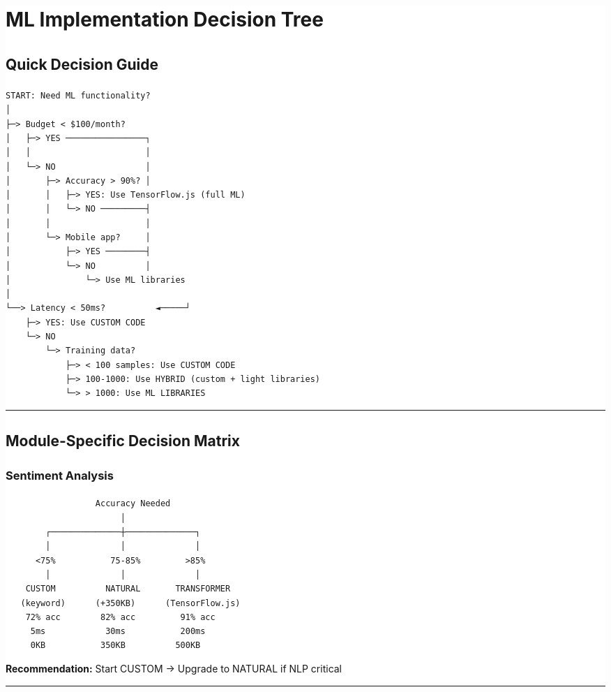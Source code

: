 # ML Implementation Decision Tree

## Quick Decision Guide

```
START: Need ML functionality?
│
├─> Budget < $100/month?
│   ├─> YES ────────────────┐
│   │                       │
│   └─> NO                  │
│       ├─> Accuracy > 90%? │
│       │   ├─> YES: Use TensorFlow.js (full ML)
│       │   └─> NO ─────────┤
│       │                   │
│       └─> Mobile app?     │
│           ├─> YES ────────┤
│           └─> NO          │
│               └─> Use ML libraries
│
└──> Latency < 50ms?          ◄─────┘
    ├─> YES: Use CUSTOM CODE
    └─> NO
        └─> Training data?
            ├─> < 100 samples: Use CUSTOM CODE
            ├─> 100-1000: Use HYBRID (custom + light libraries)
            └─> > 1000: Use ML LIBRARIES
```

---

## Module-Specific Decision Matrix

### Sentiment Analysis

```
                  Accuracy Needed
                       │
        ┌──────────────┼──────────────┐
        │              │              │
      <75%           75-85%         >85%
        │              │              │
    CUSTOM          NATURAL       TRANSFORMER
   (keyword)      (+350KB)      (TensorFlow.js)
    72% acc        82% acc         91% acc
     5ms            30ms           200ms
     0KB           350KB          500KB
```

**Recommendation:** Start CUSTOM → Upgrade to NATURAL if NLP critical

---